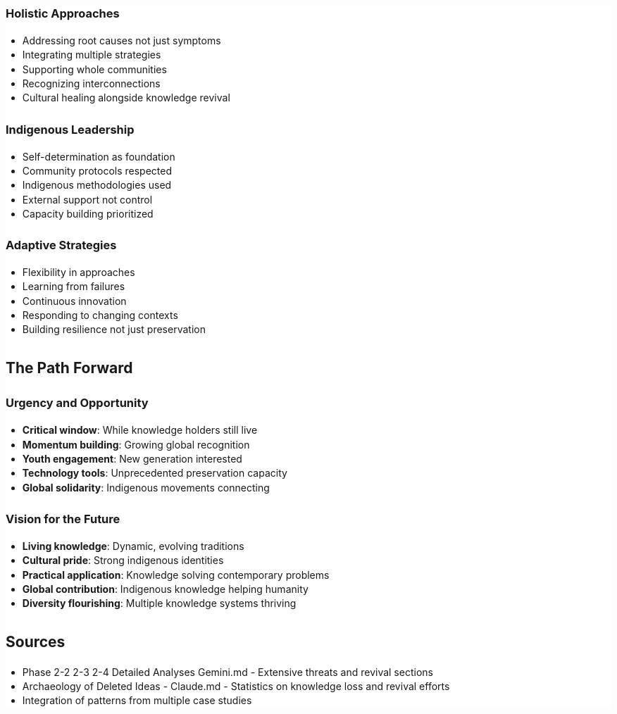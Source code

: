 ### Holistic Approaches
- Addressing root causes not just symptoms
- Integrating multiple strategies
- Supporting whole communities
- Recognizing interconnections
- Cultural healing alongside knowledge revival

### Indigenous Leadership
- Self-determination as foundation
- Community protocols respected
- Indigenous methodologies used
- External support not control
- Capacity building prioritized

### Adaptive Strategies
- Flexibility in approaches
- Learning from failures
- Continuous innovation
- Responding to changing contexts
- Building resilience not just preservation

## The Path Forward

### Urgency and Opportunity
- **Critical window**: While knowledge holders still live
- **Momentum building**: Growing global recognition
- **Youth engagement**: New generation interested
- **Technology tools**: Unprecedented preservation capacity
- **Global solidarity**: Indigenous movements connecting

### Vision for the Future
- **Living knowledge**: Dynamic, evolving traditions
- **Cultural pride**: Strong indigenous identities
- **Practical application**: Knowledge solving contemporary problems
- **Global contribution**: Indigenous knowledge helping humanity
- **Diversity flourishing**: Multiple knowledge systems thriving

## Sources
- Phase 2-2 2-3 2-4 Detailed Analyses Gemini.md - Extensive threats and revival sections
- Archaeology of Deleted Ideas - Claude.md - Statistics on knowledge loss and revival efforts
- Integration of patterns from multiple case studies